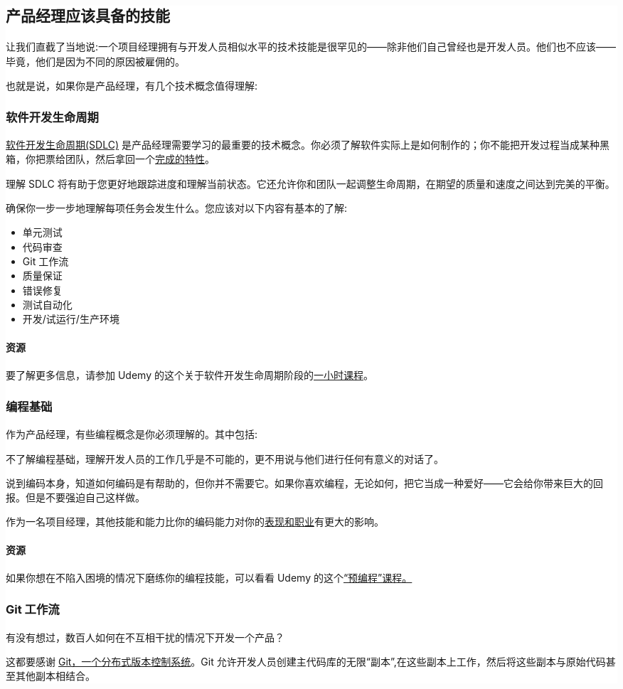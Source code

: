 ## 产品经理应该具备的技能

让我们直截了当地说:一个项目经理拥有与开发人员相似水平的技术技能是很罕见的——除非他们自己曾经也是开发人员。他们也不应该——毕竟，他们是因为不同的原因被雇佣的。

也就是说，如果你是产品经理，有几个技术概念值得理解:

### 软件开发生命周期

[软件开发生命周期(SDLC)](https://blog.logrocket.com/product-management/what-is-product-development-lifecycle-stages-examples/#pdlc-vs-sdlc-whats-the-difference) 是产品经理需要学习的最重要的技术概念。你必须了解软件实际上是如何制作的；你不能把开发过程当成某种黑箱，你把票给团队，然后拿回一个[完成的特性](https://blog.logrocket.com/product-management/what-is-definition-of-done-agile-examples/)。

理解 SDLC 将有助于您更好地跟踪进度和理解当前状态。它还允许你和团队一起调整生命周期，在期望的质量和速度之间达到完美的平衡。

确保你一步一步地理解每项任务会发生什么。您应该对以下内容有基本的了解:

*   单元测试
*   代码审查
*   Git 工作流
*   质量保证
*   错误修复
*   测试自动化
*   开发/试运行/生产环境

#### 资源

要了解更多信息，请参加 Udemy 的这个关于软件开发生命周期阶段的[一小时课程](https://www.udemy.com/course/sdlc-phases/)。

### 编程基础

作为产品经理，有些编程概念是你必须理解的。其中包括:

不了解编程基础，理解开发人员的工作几乎是不可能的，更不用说与他们进行任何有意义的对话了。

说到编码本身，知道如何编码是有帮助的，但你并不需要它。如果你喜欢编程，无论如何，把它当成一种爱好——它会给你带来巨大的回报。但是不要强迫自己这样做。

作为一名项目经理，其他技能和能力比你的编码能力对你的[表现和职业](https://blog.logrocket.com/product-management/product-manager-career-path/)有更大的影响。

#### 资源

如果你想在不陷入困境的情况下磨练你的编程技能，可以看看 Udemy 的这个[“预编程”课程。](https://www.udemy.com/course/pre-programming-everything-you-need-to-know-before-you-code/)

### Git 工作流

有没有想过，数百人如何在不互相干扰的情况下开发一个产品？

这都要感谢 [Git，一个分布式版本控制系统](https://blog.logrocket.com/git-workflow-strategies-multiple-teams-single-repository/)。Git 允许开发人员创建主代码库的无限“副本”,在这些副本上工作，然后将这些副本与原始代码甚至其他副本相结合。
